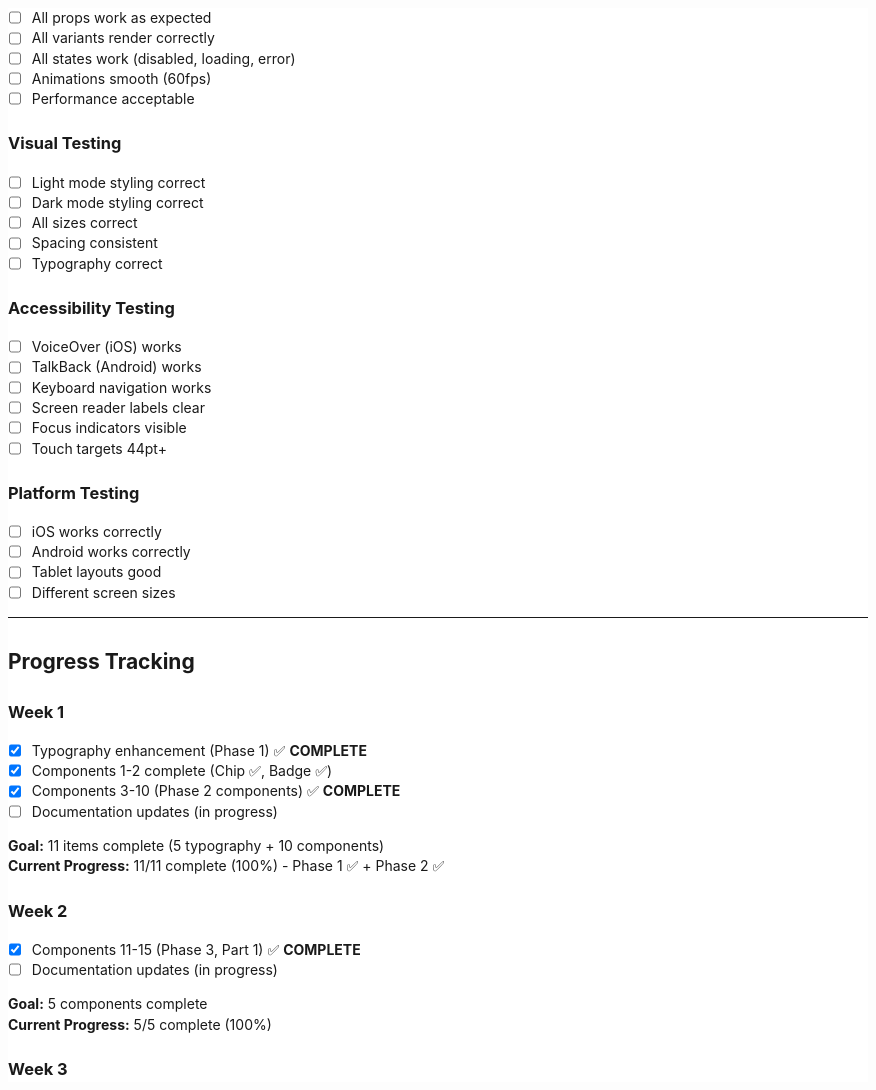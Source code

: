 - [ ] All props work as expected
- [ ] All variants render correctly
- [ ] All states work (disabled, loading, error)
- [ ] Animations smooth (60fps)
- [ ] Performance acceptable

### Visual Testing

- [ ] Light mode styling correct
- [ ] Dark mode styling correct
- [ ] All sizes correct
- [ ] Spacing consistent
- [ ] Typography correct

### Accessibility Testing

- [ ] VoiceOver (iOS) works
- [ ] TalkBack (Android) works
- [ ] Keyboard navigation works
- [ ] Screen reader labels clear
- [ ] Focus indicators visible
- [ ] Touch targets 44pt+

### Platform Testing

- [ ] iOS works correctly
- [ ] Android works correctly
- [ ] Tablet layouts good
- [ ] Different screen sizes

---

## Progress Tracking

### Week 1

- [x] Typography enhancement (Phase 1) ✅ **COMPLETE**
- [x] Components 1-2 complete (Chip ✅, Badge ✅)
- [x] Components 3-10 (Phase 2 components) ✅ **COMPLETE**
- [ ] Documentation updates (in progress)

**Goal:** 11 items complete (5 typography + 10 components)  
**Current Progress:** 11/11 complete (100%) - Phase 1 ✅ + Phase 2 ✅

### Week 2

- [x] Components 11-15 (Phase 3, Part 1) ✅ **COMPLETE**
- [ ] Documentation updates (in progress)

**Goal:** 5 components complete  
**Current Progress:** 5/5 complete (100%)

### Week 3

